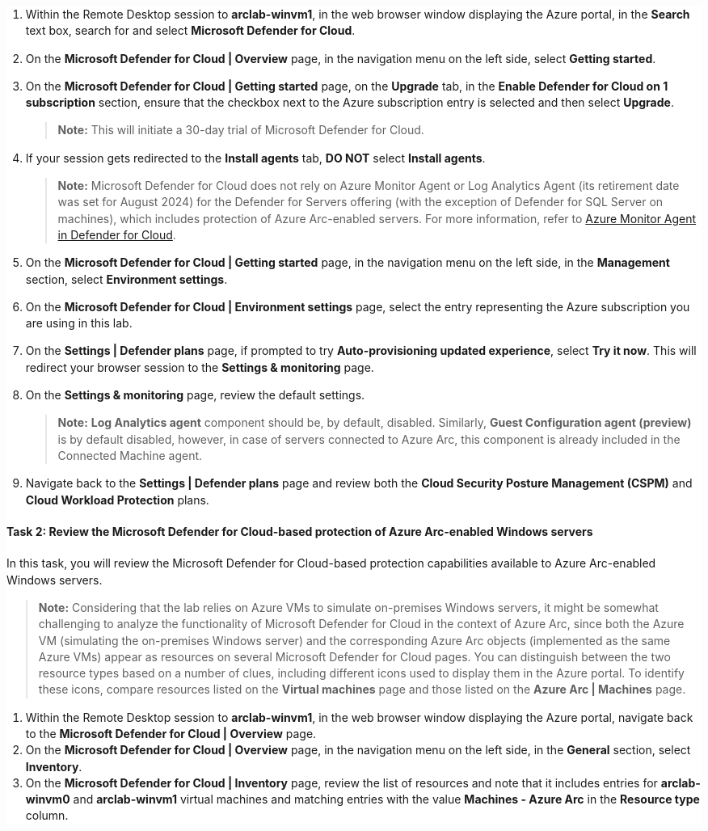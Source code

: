 1. Within the Remote Desktop session to **arclab-winvm1**, in the web browser window displaying the Azure portal, in the **Search** text box, search for and select **Microsoft Defender for Cloud**.
1. On the **Microsoft Defender for Cloud \| Overview** page, in the navigation menu on the left side, select **Getting started**.
1. On the **Microsoft Defender for Cloud \| Getting started** page, on the **Upgrade** tab, in the **Enable Defender for Cloud on 1 subscription** section, ensure that the checkbox next to the Azure subscription entry is selected and then select **Upgrade**.

    > **Note:** This will initiate a 30-day trial of Microsoft Defender for Cloud.

1. If your session gets redirected to the **Install agents** tab, **DO NOT** select **Install agents**.

    > **Note:** Microsoft Defender for Cloud does not rely on Azure Monitor Agent or Log Analytics Agent (its retirement date was set for August 2024) for the Defender for Servers offering (with the exception of Defender for SQL Server on machines), which includes protection of Azure Arc-enabled servers. For more information, refer to [Azure Monitor Agent in Defender for Cloud](https://learn.microsoft.com/en-us/azure/defender-for-cloud/auto-deploy-azure-monitoring-agent).

1. On the **Microsoft Defender for Cloud \| Getting started** page, in the navigation menu on the left side, in the **Management** section, select **Environment settings**.
1. On the **Microsoft Defender for Cloud \| Environment settings** page, select the entry representing the Azure subscription you are using in this lab.
1. On the **Settings \| Defender plans** page, if prompted to try **Auto-provisioning updated experience**, select **Try it now**. This will redirect your browser session to the **Settings & monitoring** page.
1. On the **Settings & monitoring** page, review the default settings.

    > **Note:** **Log Analytics agent** component should be, by default, disabled. Similarly, **Guest Configuration agent (preview)** is by default disabled, however, in case of servers connected to Azure Arc, this component is already included in the Connected Machine agent.

1. Navigate back to the **Settings \| Defender plans** page and review both the **Cloud Security Posture Management (CSPM)** and **Cloud Workload Protection** plans.

#### Task 2: Review the Microsoft Defender for Cloud-based protection of Azure Arc-enabled Windows servers 

In this task, you will review the Microsoft Defender for Cloud-based protection capabilities available to Azure Arc-enabled Windows servers.

> **Note:** Considering that the lab relies on Azure VMs to simulate on-premises Windows servers, it might be somewhat challenging to analyze the functionality of Microsoft Defender for Cloud in the context of Azure Arc, since both the Azure VM (simulating the on-premises Windows server) and the corresponding Azure Arc objects (implemented as the same Azure VMs) appear as resources on several Microsoft Defender for Cloud pages. You can distinguish between the two resource types based on a number of clues, including different icons used to display them in the Azure portal. To identify these icons, compare resources listed on the **Virtual machines** page and those listed on the **Azure Arc \| Machines** page.

1. Within the Remote Desktop session to **arclab-winvm1**, in the web browser window displaying the Azure portal, navigate back to the **Microsoft Defender for Cloud \| Overview** page.
1. On the **Microsoft Defender for Cloud \| Overview** page, in the navigation menu on the left side, in the **General** section, select **Inventory**.
1. On the **Microsoft Defender for Cloud \| Inventory** page, review the list of resources and note that it includes entries for **arclab-winvm0**  and **arclab-winvm1** virtual machines and matching entries with the value **Machines - Azure Arc** in the **Resource type** column. 
